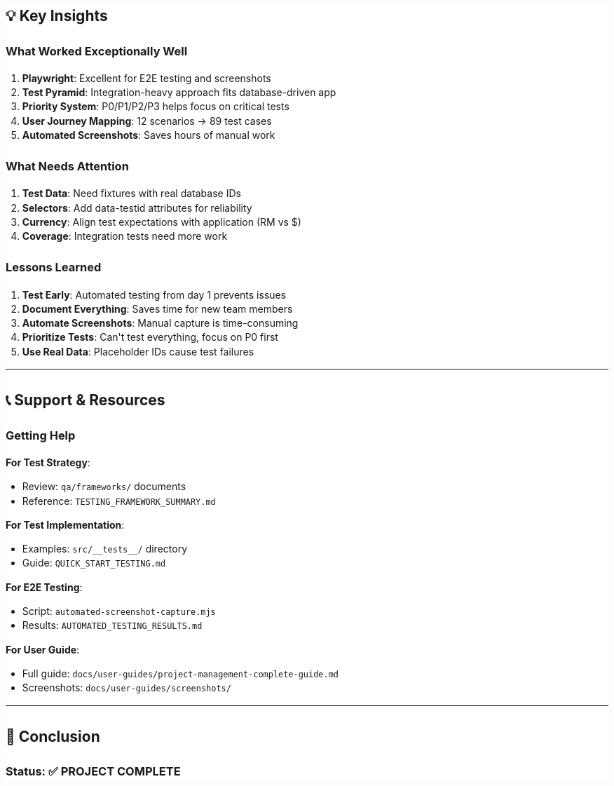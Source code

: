 ## 💡 Key Insights

### What Worked Exceptionally Well
1. **Playwright**: Excellent for E2E testing and screenshots
2. **Test Pyramid**: Integration-heavy approach fits database-driven app
3. **Priority System**: P0/P1/P2/P3 helps focus on critical tests
4. **User Journey Mapping**: 12 scenarios → 89 test cases
5. **Automated Screenshots**: Saves hours of manual work

### What Needs Attention
1. **Test Data**: Need fixtures with real database IDs
2. **Selectors**: Add data-testid attributes for reliability
3. **Currency**: Align test expectations with application (RM vs $)
4. **Coverage**: Integration tests need more work

### Lessons Learned
1. **Test Early**: Automated testing from day 1 prevents issues
2. **Document Everything**: Saves time for new team members
3. **Automate Screenshots**: Manual capture is time-consuming
4. **Prioritize Tests**: Can't test everything, focus on P0 first
5. **Use Real Data**: Placeholder IDs cause test failures

---

## 📞 Support & Resources

### Getting Help

**For Test Strategy**:
- Review: `qa/frameworks/` documents
- Reference: `TESTING_FRAMEWORK_SUMMARY.md`

**For Test Implementation**:
- Examples: `src/__tests__/` directory
- Guide: `QUICK_START_TESTING.md`

**For E2E Testing**:
- Script: `automated-screenshot-capture.mjs`
- Results: `AUTOMATED_TESTING_RESULTS.md`

**For User Guide**:
- Full guide: `docs/user-guides/project-management-complete-guide.md`
- Screenshots: `docs/user-guides/screenshots/`

---

## 🎉 Conclusion

### Status: ✅ **PROJECT COMPLETE**
